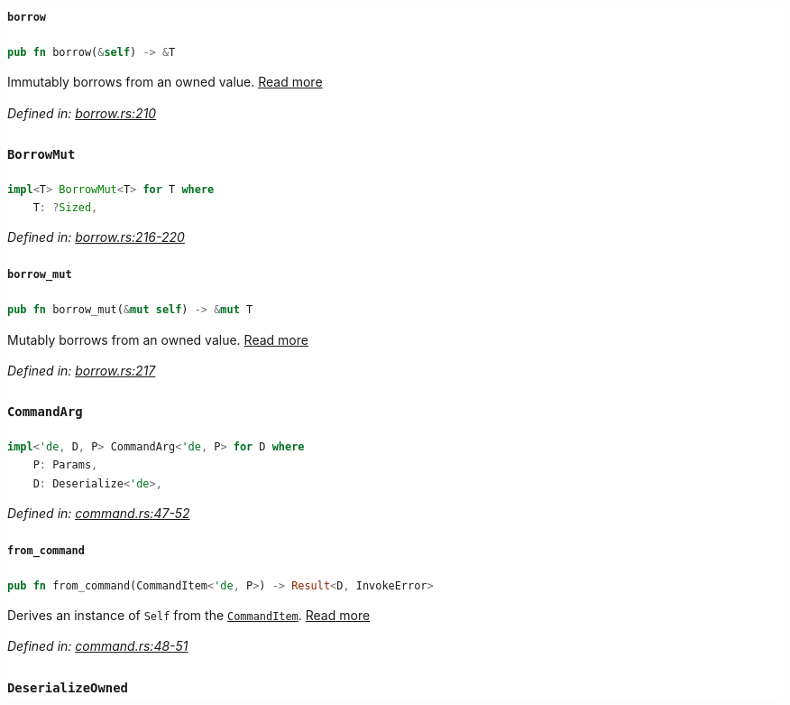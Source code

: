 #### `borrow`

```rs
pub fn borrow(&self) -> &T
```

Immutably borrows from an owned value. [Read more](https://doc.rust-lang.org/nightly/core/borrow/trait.Borrow.html#tymethod.borrow)

_Defined in: [borrow.rs:210](https://github.com/https://blob/710a4f9/core/tauri/src/https://doc.rust-lang.org/nightly/src/core/borrow.rs#L210)_

### `BorrowMut`

```rs
impl<T> BorrowMut<T> for T where
    T: ?Sized, 
```

_Defined in: [borrow.rs:216-220](https://github.com/https://blob/710a4f9/core/tauri/src/https://doc.rust-lang.org/nightly/src/core/borrow.rs#L216-220)_

#### `borrow_mut`

```rs
pub fn borrow_mut(&mut self) -> &mut T
```

Mutably borrows from an owned value. [Read more](https://doc.rust-lang.org/nightly/core/borrow/trait.BorrowMut.html#tymethod.borrow_mut)

_Defined in: [borrow.rs:217](https://github.com/https://blob/710a4f9/core/tauri/src/https://doc.rust-lang.org/nightly/src/core/borrow.rs#L217)_

### `CommandArg`

```rs
impl<'de, D, P> CommandArg<'de, P> for D where
    P: Params,
    D: Deserialize<'de>, 
```

_Defined in: [command.rs:47-52](https://github.com/https://blob/710a4f9/core/tauri/src/../../command.rs#L47-52)_

#### `from_command`

```rs
pub fn from_command(CommandItem<'de, P>) -> Result<D, InvokeError>
```

Derives an instance of `Self` from the [`CommandItem`](/docs/api/rust/tauri/../../../tauri/command/struct.CommandItem "CommandItem"). [Read more](/docs/api/rust/tauri/../../../tauri/command/trait.CommandArg#tymethod.from_command)

_Defined in: [command.rs:48-51](https://github.com/https://blob/710a4f9/core/tauri/src/../../command.rs#L48-51)_

### `DeserializeOwned`
